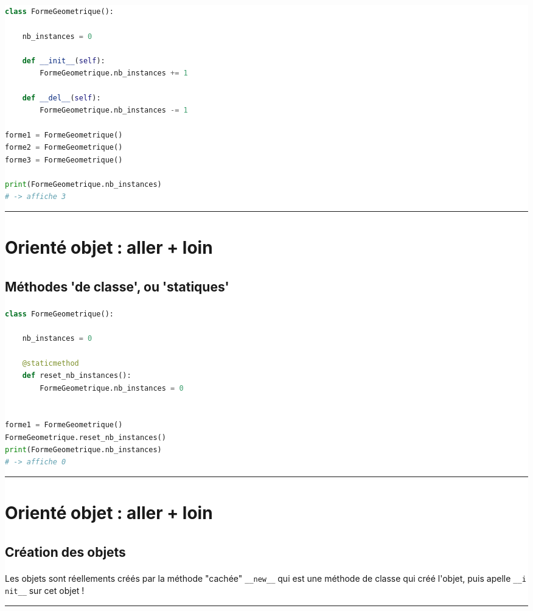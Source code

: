 ```python
class FormeGeometrique():

    nb_instances = 0

    def __init__(self):
        FormeGeometrique.nb_instances += 1

    def __del__(self):
        FormeGeometrique.nb_instances -= 1

forme1 = FormeGeometrique()
forme2 = FormeGeometrique()
forme3 = FormeGeometrique()

print(FormeGeometrique.nb_instances)
# -> affiche 3
```

---

# Orienté objet : aller + loin

## Méthodes 'de classe', ou 'statiques'

```python
class FormeGeometrique():

    nb_instances = 0

    @staticmethod
    def reset_nb_instances():
        FormeGeometrique.nb_instances = 0


forme1 = FormeGeometrique()
FormeGeometrique.reset_nb_instances()
print(FormeGeometrique.nb_instances)
# -> affiche 0
```

---

# Orienté objet : aller + loin

## Création des objets

Les objets sont réellements créés par la méthode "cachée" `__new__` qui est une méthode de classe qui créé l'objet, puis apelle `__init__` sur cet objet !

---